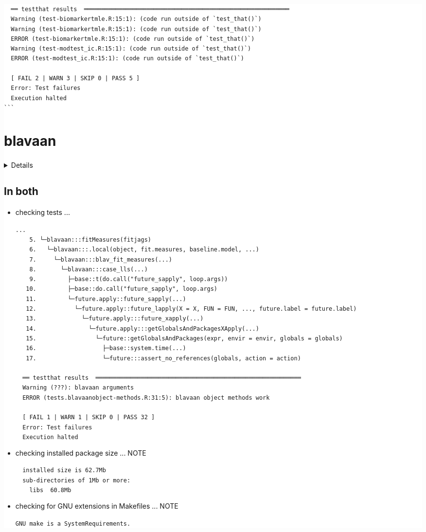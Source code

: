       ══ testthat results  ═══════════════════════════════════════════════════════════
      Warning (test-biomarkertmle.R:15:1): (code run outside of `test_that()`)
      Warning (test-biomarkertmle.R:15:1): (code run outside of `test_that()`)
      ERROR (test-biomarkertmle.R:15:1): (code run outside of `test_that()`)
      Warning (test-modtest_ic.R:15:1): (code run outside of `test_that()`)
      ERROR (test-modtest_ic.R:15:1): (code run outside of `test_that()`)
      
      [ FAIL 2 | WARN 3 | SKIP 0 | PASS 5 ]
      Error: Test failures
      Execution halted
    ```

# blavaan

<details></details>

## In both

*   checking tests ...
    ```
    ...
        5. └─blavaan:::fitMeasures(fitjags)
        6.   └─blavaan:::.local(object, fit.measures, baseline.model, ...)
        7.     └─blavaan:::blav_fit_measures(...)
        8.       └─blavaan:::case_lls(...)
        9.         ├─base::t(do.call("future_sapply", loop.args))
       10.         ├─base::do.call("future_sapply", loop.args)
       11.         └─future.apply::future_sapply(...)
       12.           └─future.apply::future_lapply(X = X, FUN = FUN, ..., future.label = future.label)
       13.             └─future.apply:::future_xapply(...)
       14.               └─future.apply:::getGlobalsAndPackagesXApply(...)
       15.                 └─future::getGlobalsAndPackages(expr, envir = envir, globals = globals)
       16.                   ├─base::system.time(...)
       17.                   └─future:::assert_no_references(globals, action = action)
      
      ══ testthat results  ═══════════════════════════════════════════════════════════
      Warning (???): blavaan arguments
      ERROR (tests.blavaanobject-methods.R:31:5): blavaan object methods work
      
      [ FAIL 1 | WARN 1 | SKIP 0 | PASS 32 ]
      Error: Test failures
      Execution halted
    ```

*   checking installed package size ... NOTE
    ```
      installed size is 62.7Mb
      sub-directories of 1Mb or more:
        libs  60.8Mb
    ```

*   checking for GNU extensions in Makefiles ... NOTE
    ```
    GNU make is a SystemRequirements.
    ```

